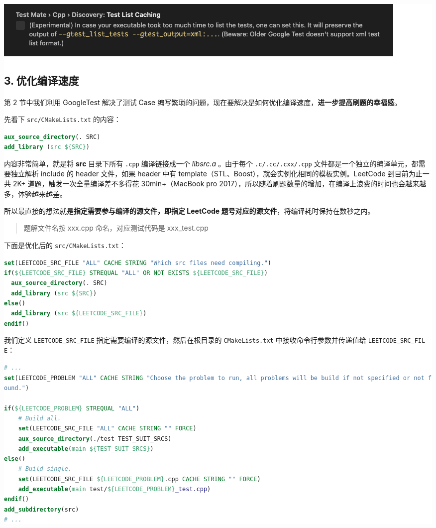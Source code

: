 ![](../../../img/2021/cpp_testmate.jpg)


## 3. 优化编译速度

第 2 节中我们利用 GoogleTest 解决了测试 Case 编写繁琐的问题，现在要解决是如何优化编译速度，**进一步提高刷题的幸福感**。

先看下 `src/CMakeLists.txt` 的内容：
```cmake
aux_source_directory(. SRC)
add_library (src ${SRC})
```
内容非常简单，就是将 **src** 目录下所有 `.cpp` 编译链接成一个 *libsrc.a* 。由于每个 `.c/.cc/.cxx/.cpp` 文件都是一个独立的编译单元，都需要独立解析 include 的 header 文件，如果 header 中有 template（STL、Boost），就会实例化相同的模板实例。LeetCode 到目前为止一共 2K+ 道题，触发一次全量编译差不多得花 30min+（MacBook pro 2017），所以随着刷题数量的增加，在编译上浪费的时间也会越来越多，体验越来越差。

所以最直接的想法就是**指定需要参与编译的源文件，即指定 LeetCode 题号对应的源文件**，将编译耗时保持在数秒之内。

> 题解文件名按 xxx.cpp 命名，对应测试代码是 xxx_test.cpp

下面是优化后的 `src/CMakeLists.txt`：
```cmake
set(LEETCODE_SRC_FILE "ALL" CACHE STRING "Which src files need compiling.")
if(${LEETCODE_SRC_FILE} STREQUAL "ALL" OR NOT EXISTS ${LEETCODE_SRC_FILE})
  aux_source_directory(. SRC)
  add_library (src ${SRC})
else()
  add_library (src ${LEETCODE_SRC_FILE})
endif()
```
我们定义 `LEETCODE_SRC_FILE` 指定需要编译的源文件，然后在根目录的 `CMakeLists.txt` 中接收命令行参数并传递值给 `LEETCODE_SRC_FILE`：
```cmake
# ...
set(LEETCODE_PROBLEM "ALL" CACHE STRING "Choose the problem to run, all problems will be build if not specified or not found.")

if(${LEETCODE_PROBLEM} STREQUAL "ALL")
    # Build all.
    set(LEETCODE_SRC_FILE "ALL" CACHE STRING "" FORCE)
    aux_source_directory(./test TEST_SUIT_SRCS)
    add_executable(main ${TEST_SUIT_SRCS})
else()
    # Build single.
    set(LEETCODE_SRC_FILE ${LEETCODE_PROBLEM}.cpp CACHE STRING "" FORCE)
    add_executable(main test/${LEETCODE_PROBLEM}_test.cpp)
endif()
add_subdirectory(src)
# ...
```
